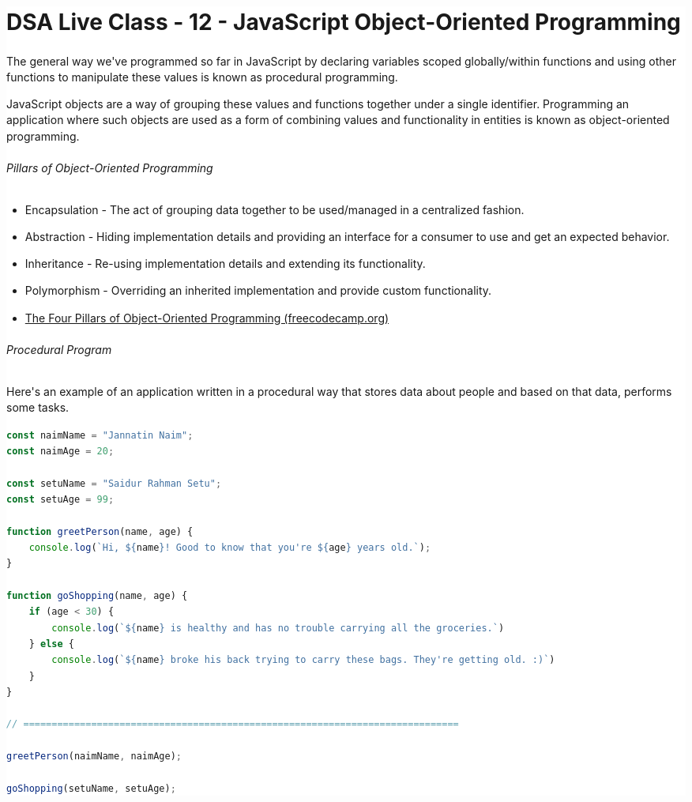 # DSA Live Class - 12 - JavaScript Object-Oriented Programming

The general way we've programmed so far in JavaScript by declaring variables
scoped globally/within functions and using other functions to manipulate these
values is known as procedural programming.

JavaScript objects are a way of grouping these values and functions together
under a single identifier. Programming an application where such objects are
used as a form of combining values and functionality in entities is known as
object-oriented programming.

###### Pillars of Object-Oriented Programming

- Encapsulation - The act of grouping data together to be used/managed in a
  centralized fashion.
- Abstraction - Hiding implementation details and providing an interface for a
  consumer to use and get an expected behavior.
- Inheritance - Re-using implementation details and extending its functionality.
- Polymorphism - Overriding an inherited implementation and provide custom
  functionality.

- [The Four Pillars of Object-Oriented Programming (freecodecamp.org)](https://www.freecodecamp.org/news/four-pillars-of-object-oriented-programming/)

###### Procedural Program

Here's an example of an application written in a procedural way that stores
data about people and based on that data, performs some tasks.

```javascript
const naimName = "Jannatin Naim";
const naimAge = 20;

const setuName = "Saidur Rahman Setu";
const setuAge = 99;

function greetPerson(name, age) {
    console.log(`Hi, ${name}! Good to know that you're ${age} years old.`);
}

function goShopping(name, age) {
    if (age < 30) {
        console.log(`${name} is healthy and has no trouble carrying all the groceries.`)
    } else {
        console.log(`${name} broke his back trying to carry these bags. They're getting old. :)`)
    }
}

// =============================================================================

greetPerson(naimName, naimAge);

goShopping(setuName, setuAge);
```
